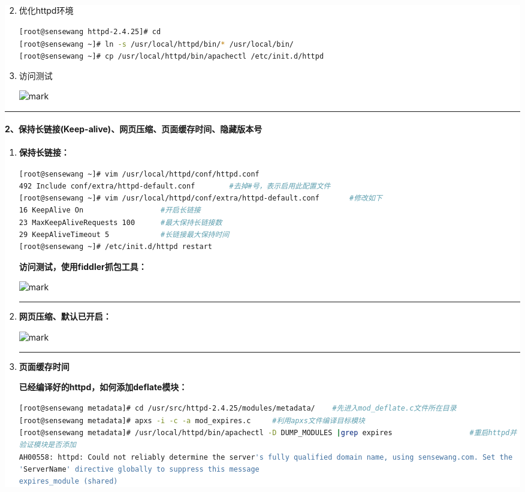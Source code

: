 2. 优化httpd环境

   ```bash
   [root@sensewang httpd-2.4.25]# cd
   [root@sensewang ~]# ln -s /usr/local/httpd/bin/* /usr/local/bin/ 
   [root@sensewang ~]# cp /usr/local/httpd/bin/apachectl /etc/init.d/httpd
   ```

3. 访问测试

   ![mark](https://sense-1301203133.cos.ap-beijing.myqcloud.com/sense-linux/m7ItwDAnvc3T.png)

-----



#### 2、保持长链接(Keep-alive)、网页压缩、页面缓存时间、隐藏版本号

1. **保持长链接：**

   ```bash
   [root@sensewang ~]# vim /usr/local/httpd/conf/httpd.conf 
   492 Include conf/extra/httpd-default.conf		#去掉#号，表示启用此配置文件
   [root@sensewang ~]# vim /usr/local/httpd/conf/extra/httpd-default.conf 		#修改如下
   16 KeepAlive On					#开启长链接
   23 MaxKeepAliveRequests 100		#最大保持长链接数
   29 KeepAliveTimeout 5			#长链接最大保持时间
   [root@sensewang ~]# /etc/init.d/httpd restart
   ```

   **访问测试，使用fiddler抓包工具：**

   ![mark](https://sense-1301203133.cos.ap-beijing.myqcloud.com/sense-linux/gNxgLSg7WoqH.png)

   -----

   

2. **网页压缩、默认已开启：**

   ![mark](https://sense-1301203133.cos.ap-beijing.myqcloud.com/sense-linux/gLNaqYK95W6x.png)

   -----

   

3. **页面缓存时间**

   **已经编译好的httpd，如何添加deflate模块：**

   ```bash
   [root@sensewang metadata]# cd /usr/src/httpd-2.4.25/modules/metadata/	#先进入mod_deflate.c文件所在目录
   [root@sensewang metadata]# apxs -i -c -a mod_expires.c     #利用apxs文件编译目标模块
   [root@sensewang metadata]# /usr/local/httpd/bin/apachectl -D DUMP_MODULES |grep expires					#重启httpd并验证模块是否添加
   AH00558: httpd: Could not reliably determine the server's fully qualified domain name, using sensewang.com. Set the 'ServerName' directive globally to suppress this message
   expires_module (shared)
   ```

